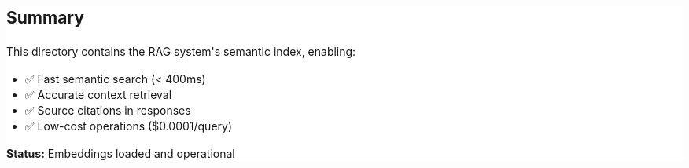 ## Summary

This directory contains the RAG system's semantic index, enabling:
- ✅ Fast semantic search (< 400ms)
- ✅ Accurate context retrieval
- ✅ Source citations in responses
- ✅ Low-cost operations ($0.0001/query)

**Status:** Embeddings loaded and operational
